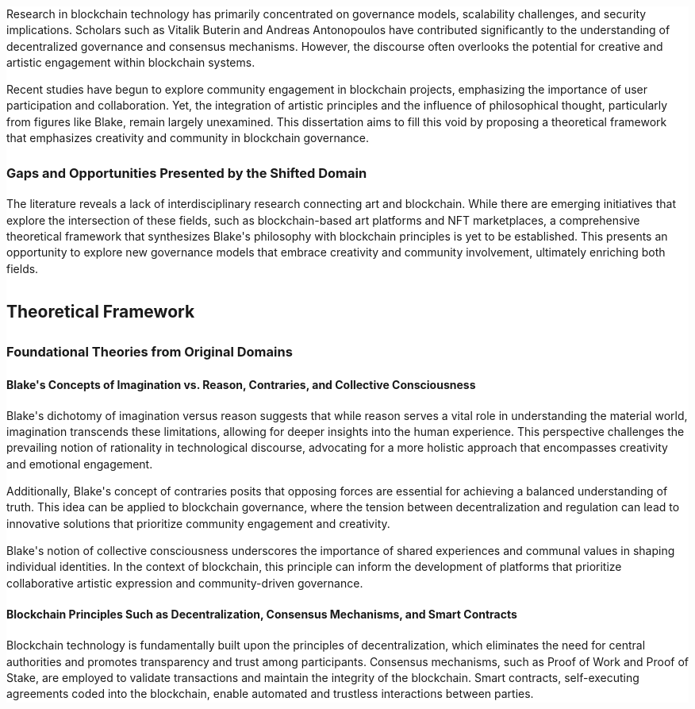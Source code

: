 Research in blockchain technology has primarily concentrated on governance models, scalability challenges, and security implications. Scholars such as Vitalik Buterin and Andreas Antonopoulos have contributed significantly to the understanding of decentralized governance and consensus mechanisms. However, the discourse often overlooks the potential for creative and artistic engagement within blockchain systems.

Recent studies have begun to explore community engagement in blockchain projects, emphasizing the importance of user participation and collaboration. Yet, the integration of artistic principles and the influence of philosophical thought, particularly from figures like Blake, remain largely unexamined. This dissertation aims to fill this void by proposing a theoretical framework that emphasizes creativity and community in blockchain governance.

### Gaps and Opportunities Presented by the Shifted Domain

The literature reveals a lack of interdisciplinary research connecting art and blockchain. While there are emerging initiatives that explore the intersection of these fields, such as blockchain-based art platforms and NFT marketplaces, a comprehensive theoretical framework that synthesizes Blake's philosophy with blockchain principles is yet to be established. This presents an opportunity to explore new governance models that embrace creativity and community involvement, ultimately enriching both fields.

## Theoretical Framework

### Foundational Theories from Original Domains

#### Blake's Concepts of Imagination vs. Reason, Contraries, and Collective Consciousness

Blake's dichotomy of imagination versus reason suggests that while reason serves a vital role in understanding the material world, imagination transcends these limitations, allowing for deeper insights into the human experience. This perspective challenges the prevailing notion of rationality in technological discourse, advocating for a more holistic approach that encompasses creativity and emotional engagement.

Additionally, Blake's concept of contraries posits that opposing forces are essential for achieving a balanced understanding of truth. This idea can be applied to blockchain governance, where the tension between decentralization and regulation can lead to innovative solutions that prioritize community engagement and creativity.

Blake's notion of collective consciousness underscores the importance of shared experiences and communal values in shaping individual identities. In the context of blockchain, this principle can inform the development of platforms that prioritize collaborative artistic expression and community-driven governance.

#### Blockchain Principles Such as Decentralization, Consensus Mechanisms, and Smart Contracts

Blockchain technology is fundamentally built upon the principles of decentralization, which eliminates the need for central authorities and promotes transparency and trust among participants. Consensus mechanisms, such as Proof of Work and Proof of Stake, are employed to validate transactions and maintain the integrity of the blockchain. Smart contracts, self-executing agreements coded into the blockchain, enable automated and trustless interactions between parties.
